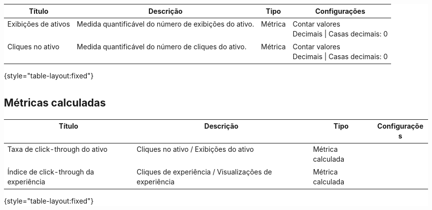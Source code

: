 | Título | Descrição | Tipo | Configurações  |
|---|---|---|---|
| Exibições de ativos | Medida quantificável do número de exibições do ativo. | Métrica | Contar valores<br/>Decimais \| Casas decimais: 0 |
| Cliques no ativo | Medida quantificável do número de cliques do ativo. | Métrica | Contar valores<br/>Decimais \| Casas decimais: 0 |

{style="table-layout:fixed"}




## Métricas calculadas

| Título | Descrição | Tipo | Configurações  |
|---|---|---|---|
| Taxa de click-through do ativo | Cliques no ativo / Exibições do ativo | Métrica calculada | |
| Índice de click-through da experiência | Cliques de experiência / Visualizações de experiência | Métrica calculada | |

{style="table-layout:fixed"}

